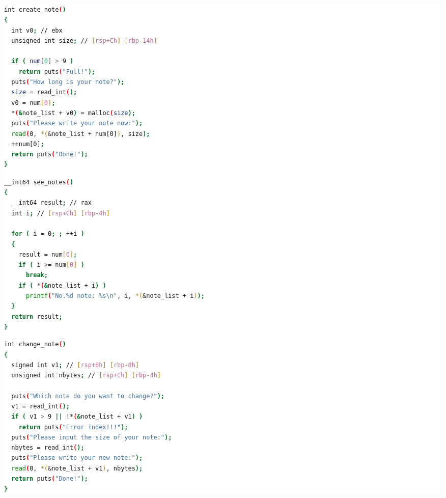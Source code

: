 ```bash
int create_note()
{
  int v0; // ebx
  unsigned int size; // [rsp+Ch] [rbp-14h]

  if ( num[0] > 9 )
    return puts("Full!");
  puts("How long is your note?");
  size = read_int();
  v0 = num[0];
  *(&note_list + v0) = malloc(size);
  puts("Please write your note now:");
  read(0, *(&note_list + num[0]), size);
  ++num[0];
  return puts("Done!");
}
```

```bash
__int64 see_notes()
{
  __int64 result; // rax
  int i; // [rsp+Ch] [rbp-4h]

  for ( i = 0; ; ++i )
  {
    result = num[0];
    if ( i >= num[0] )
      break;
    if ( *(&note_list + i) )
      printf("No.%d note: %s\n", i, *(&note_list + i));
  }
  return result;
}
```

```bash
int change_note()
{
  signed int v1; // [rsp+8h] [rbp-8h]
  unsigned int nbytes; // [rsp+Ch] [rbp-4h]

  puts("Which note do you want to change?");
  v1 = read_int();
  if ( v1 > 9 || !*(&note_list + v1) )
    return puts("Error index!!!");
  puts("Please input the size of your note:");
  nbytes = read_int();
  puts("Please write your new note:");
  read(0, *(&note_list + v1), nbytes);
  return puts("Done!");
}
```
